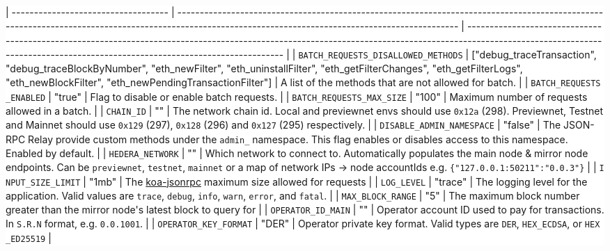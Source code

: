 | ----------------------------------- | ---------------------------------------------------------------------------------------------------------------------------------------------------------------------------------------------------- | --------------------------------------------------------------------------------------------------------------------------------------------------------------------------------------------------------------------------------- |
| `BATCH_REQUESTS_DISALLOWED_METHODS` | ["debug_traceTransaction", "debug_traceBlockByNumber", "eth_newFilter", "eth_uninstallFilter", "eth_getFilterChanges", "eth_getFilterLogs", "eth_newBlockFilter", "eth_newPendingTransactionFilter"] | A list of the methods that are not allowed for batch.                                                                                                                                                                             |
| `BATCH_REQUESTS_ENABLED`            | "true"                                                                                                                                                                                               | Flag to disable or enable batch requests.                                                                                                                                                                                         |
| `BATCH_REQUESTS_MAX_SIZE`           | "100"                                                                                                                                                                                                | Maximum number of requests allowed in a batch.                                                                                                                                                                                    |
| `CHAIN_ID`                          | ""                                                                                                                                                                                                   | The network chain id. Local and previewnet envs should use `0x12a` (298). Previewnet, Testnet and Mainnet should use `0x129` (297), `0x128` (296) and `0x127` (295) respectively.                                                 |
| `DISABLE_ADMIN_NAMESPACE`           | "false"                                                                                                                                                                                              | The JSON-RPC Relay provide custom methods under the `admin_` namespace. This flag enables or disables access to this namespace. Enabled by default.                                                                               |
| `HEDERA_NETWORK`                    | ""                                                                                                                                                                                                   | Which network to connect to. Automatically populates the main node & mirror node endpoints. Can be `previewnet`, `testnet`, `mainnet` or a map of network IPs -> node accountIds e.g. `{"127.0.0.1:50211":"0.0.3"}`               |
| `INPUT_SIZE_LIMIT`                  | "1mb"                                                                                                                                                                                                | The [koa-jsonrpc](https://github.com/Bitclimb/koa-jsonrpc) maximum size allowed for requests                                                                                                                                      |
| `LOG_LEVEL`                         | "trace"                                                                                                                                                                                              | The logging level for the application. Valid values are `trace`, `debug`, `info`, `warn`, `error`, and `fatal`.                                                                                                                   |
| `MAX_BLOCK_RANGE`                   | "5"                                                                                                                                                                                                  | The maximum block number greater than the mirror node's latest block to query for                                                                                                                                                 |
| `OPERATOR_ID_MAIN`                  | ""                                                                                                                                                                                                   | Operator account ID used to pay for transactions. In `S.R.N` format, e.g. `0.0.1001`.                                                                                                                                             |
| `OPERATOR_KEY_FORMAT`               | "DER"                                                                                                                                                                                                | Operator private key format. Valid types are `DER`, `HEX_ECDSA`, or `HEX_ED25519`                                                                                                                                                 |